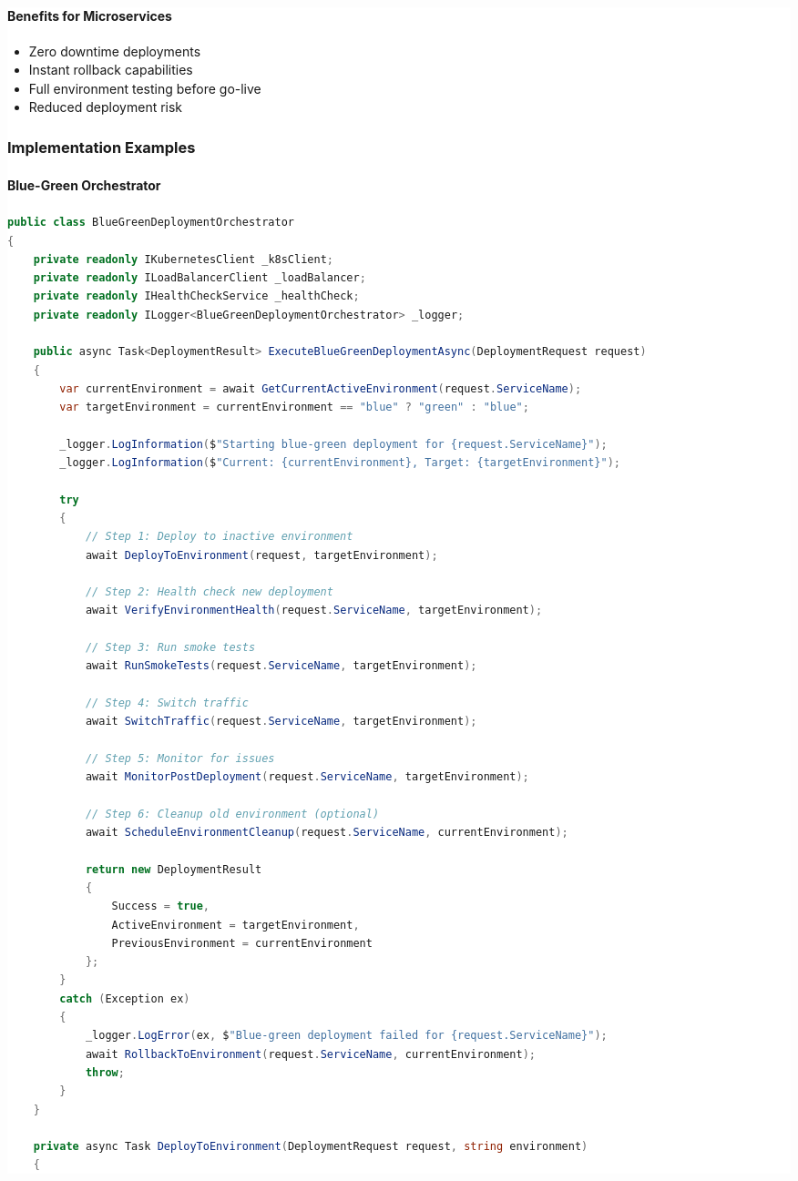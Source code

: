 #### Benefits for Microservices

- Zero downtime deployments
- Instant rollback capabilities
- Full environment testing before go-live
- Reduced deployment risk

### Implementation Examples

#### Blue-Green Orchestrator

```csharp
public class BlueGreenDeploymentOrchestrator
{
    private readonly IKubernetesClient _k8sClient;
    private readonly ILoadBalancerClient _loadBalancer;
    private readonly IHealthCheckService _healthCheck;
    private readonly ILogger<BlueGreenDeploymentOrchestrator> _logger;

    public async Task<DeploymentResult> ExecuteBlueGreenDeploymentAsync(DeploymentRequest request)
    {
        var currentEnvironment = await GetCurrentActiveEnvironment(request.ServiceName);
        var targetEnvironment = currentEnvironment == "blue" ? "green" : "blue";

        _logger.LogInformation($"Starting blue-green deployment for {request.ServiceName}");
        _logger.LogInformation($"Current: {currentEnvironment}, Target: {targetEnvironment}");

        try
        {
            // Step 1: Deploy to inactive environment
            await DeployToEnvironment(request, targetEnvironment);

            // Step 2: Health check new deployment
            await VerifyEnvironmentHealth(request.ServiceName, targetEnvironment);

            // Step 3: Run smoke tests
            await RunSmokeTests(request.ServiceName, targetEnvironment);

            // Step 4: Switch traffic
            await SwitchTraffic(request.ServiceName, targetEnvironment);

            // Step 5: Monitor for issues
            await MonitorPostDeployment(request.ServiceName, targetEnvironment);

            // Step 6: Cleanup old environment (optional)
            await ScheduleEnvironmentCleanup(request.ServiceName, currentEnvironment);

            return new DeploymentResult
            {
                Success = true,
                ActiveEnvironment = targetEnvironment,
                PreviousEnvironment = currentEnvironment
            };
        }
        catch (Exception ex)
        {
            _logger.LogError(ex, $"Blue-green deployment failed for {request.ServiceName}");
            await RollbackToEnvironment(request.ServiceName, currentEnvironment);
            throw;
        }
    }

    private async Task DeployToEnvironment(DeploymentRequest request, string environment)
    {
```